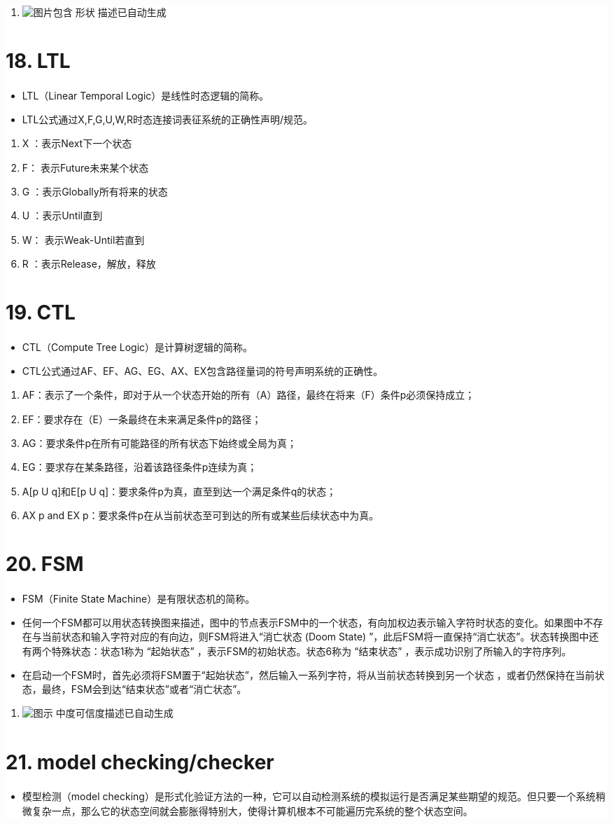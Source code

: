 1.  ![图片包含 形状 描述已自动生成](media/17.png)

# 18. LTL

-   LTL（Linear Temporal Logic）是线性时态逻辑的简称。

-   LTL公式通过X,F,G,U,W,R时态连接词表征系统的正确性声明/规范。

1.  X ：表示Next下一个状态

2.  F： 表示Future未来某个状态

3.  G ：表示Globally所有将来的状态

4.  U ：表示Until直到

5.  W： 表示Weak-Until若直到

6.  R ：表示Release，解放，释放

# 19. CTL

-   CTL（Compute Tree Logic）是计算树逻辑的简称。

-   CTL公式通过AF、EF、AG、EG、AX、EX包含路径量词的符号声明系统的正确性。

1.  AF：表示了一个条件，即对于从一个状态开始的所有（A）路径，最终在将来（F）条件p必须保持成立；

2.  EF：要求存在（E）一条最终在未来满足条件p的路径；

3.  AG：要求条件p在所有可能路径的所有状态下始终或全局为真；

4.  EG：要求存在某条路径，沿着该路径条件p连续为真；

5.  A[p U q]和E[p U q]：要求条件p为真，直至到达一个满足条件q的状态；

6.  AX p and EX p：要求条件p在从当前状态至可到达的所有或某些后续状态中为真。

# 20. FSM

-   FSM（Finite State Machine）是有限状态机的简称。

-   任何一个FSM都可以用状态转换图来描述，图中的节点表示FSM中的一个状态，有向加权边表示输入字符时状态的变化。如果图中不存在与当前状态和输入字符对应的有向边，则FSM将进入“消亡状态
    (Doom State)
    ”，此后FSM将一直保持“消亡状态”。状态转换图中还有两个特殊状态：状态1称为
    “起始状态” ，表示FSM的初始状态。状态6称为 “结束状态”
    ，表示成功识别了所输入的字符序列。

-   在启动一个FSM时，首先必须将FSM置于“起始状态”，然后输入一系列字符，将从当前状态转换到另一个状态
    ，或者仍然保持在当前状态，最终，FSM会到达“结束状态”或者“消亡状态”。

1.  ![图示 中度可信度描述已自动生成](media/20.png)

# 21. model checking/checker

-   模型检测（model
    checking）是形式化验证方法的一种，它可以自动检测系统的模拟运行是否满足某些期望的规范。但只要一个系统稍微复杂一点，那么它的状态空间就会膨胀得特别大，使得计算机根本不可能遍历完系统的整个状态空间。
